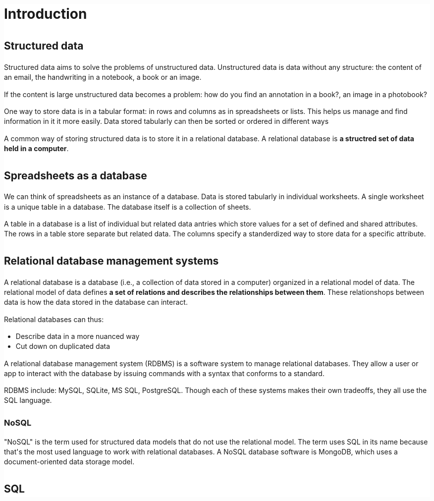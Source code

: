 # Introduction

## Structured data

Structured data aims to solve the problems of unstructured data. Unstructured data is data without any structure: the content of an email, the handwriting in a notebook, a book or an image.

If the content is large unstructured data becomes a problem: how do you find an annotation in a book?, an image in a photobook?

One way to store data is in a tabular format: in rows and columns as in spreadsheets or lists. This helps us manage and find information in it it more easily. Data stored tabularly can then be sorted or ordered in different ways

A common way of storing structured data is to store it in a relational database. A relational database is **a structred set of data held in a computer**.

## Spreadsheets as a database

We can think of spreadsheets as an instance of a database. Data is stored tabularly in individual worksheets. A single worksheet is a unique table in a database. The database itself is a collection of sheets.

A table in a database is a list of individual but related data antries which store values for a set of defined and shared attributes. The rows in a table store separate but related data. The columns specify a standerdized way to store data for a specific attribute.

## Relational database management systems

A relational database is a database (i.e., a collection of data stored in a computer) organized in a relational model of data. The relational model of data defines **a set of relations and describes the relationships between them**. These relationshops between data is how the data stored in the database can interact.

Relational databases can thus:
- Describe data in a more nuanced way
- Cut down on duplicated data

A relational database management system (RDBMS) is a software system to manage relational databases. They allow a user or app to interact with the database by issuing commands with a syntax that conforms to a standard.

RDBMS include: MySQL, SQLite, MS SQL, PostgreSQL. Though each of these systems makes their own tradeoffs, they all use the SQL language.

### NoSQL

"NoSQL" is the term used for structured data models that do not use the relational model. The term uses SQL in its name because that's the most used language to work with relational databases. A NoSQL database software is MongoDB, which uses a document-oriented data storage model.

## SQL
